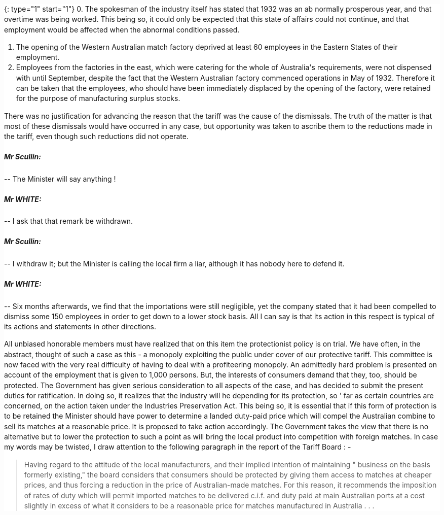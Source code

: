 {: type="1" start="1"}
0. The spokesman of the industry itself has stated that  1932  was an ab normally prosperous year, and that overtime was being worked. This being so, it could only be expected that this state of affairs could not continue, and that employment would be affected when the abnormal conditions passed. 
1. The opening of the Western Australian match factory deprived at least 60 employees in the Eastern States of their employment. 
2. Employees from the factories in the east, which were catering for the whole of Australia's requirements, were not dispensed with until September, despite the fact that the Western Australian factory commenced operations in May of  1932.  Therefore it can be taken that the employees, who should have been immediately displaced by the opening of the factory, were retained for the purpose of manufacturing surplus stocks. 

There was no justification for advancing the reason that the tariff was the cause of the dismissals. The truth of the matter is that most of these dismissals would have occurred in any case, but opportunity was taken to ascribe them to the reductions made in the tariff, even though such reductions did not operate. 

##### Mr Scullin:

--  The Minister will say anything ! 

##### Mr WHITE:

-- I ask that that remark be withdrawn. 

##### Mr Scullin:

--  I withdraw it; but the Minister is calling the local firm a liar, although it has nobody here to defend it. 

##### Mr WHITE:

-- Six months afterwards, we find that the importations were still negligible, yet the company stated that it had been compelled to dismiss some  150  employees in order to get down to a lower stock basis. All I can say is that its action in this respect is typical of its actions and statements in other directions. 

All unbiased honorable members must have realized that on this item the protectionist policy is on trial. We have often, in the abstract, thought of such a case as this - a monopoly exploiting the public under cover of our protective tariff. This committee is now faced with the very real difficulty of having to deal with a profiteering monopoly. An admittedly hard problem is presented on account of the employment that is given to 1,000 persons. But, the interests of consumers demand that they, too, should be protected. The Government has given serious consideration to all aspects of the case, and has decided to submit the present duties for ratification. In doing so, it realizes that the industry will he depending for its protection, so ' far as certain countries are concerned, on the action taken under the Industries Preservation Act. This being so, it is essential that if this form of protection is to be retained the Minister should have power to determine a landed duty-paid price which will compel the Australian combine to sell its matches at a reasonable price. It is proposed to take action accordingly. The Government takes the view that there is no alternative but to lower the protection to such a point as will bring the local product into competition with foreign matches. In case my words may be twisted, I draw attention to the following paragraph in the report of the Tariff Board :  - 

  >Having regard to the attitude of the local manufacturers, and their implied intention of maintaining " business on the basis formerly existing," the board considers that consumers should be protected by giving them access to matches at cheaper prices, and thus forcing a reduction in the price of Australian-made matches. For this reason, it recommends the imposition of rates of duty which will permit imported matches to be delivered c.i.f. and duty paid at main Australian ports at a cost slightly in excess of what it considers to be a reasonable price for matches manufactured in Australia . . . 
